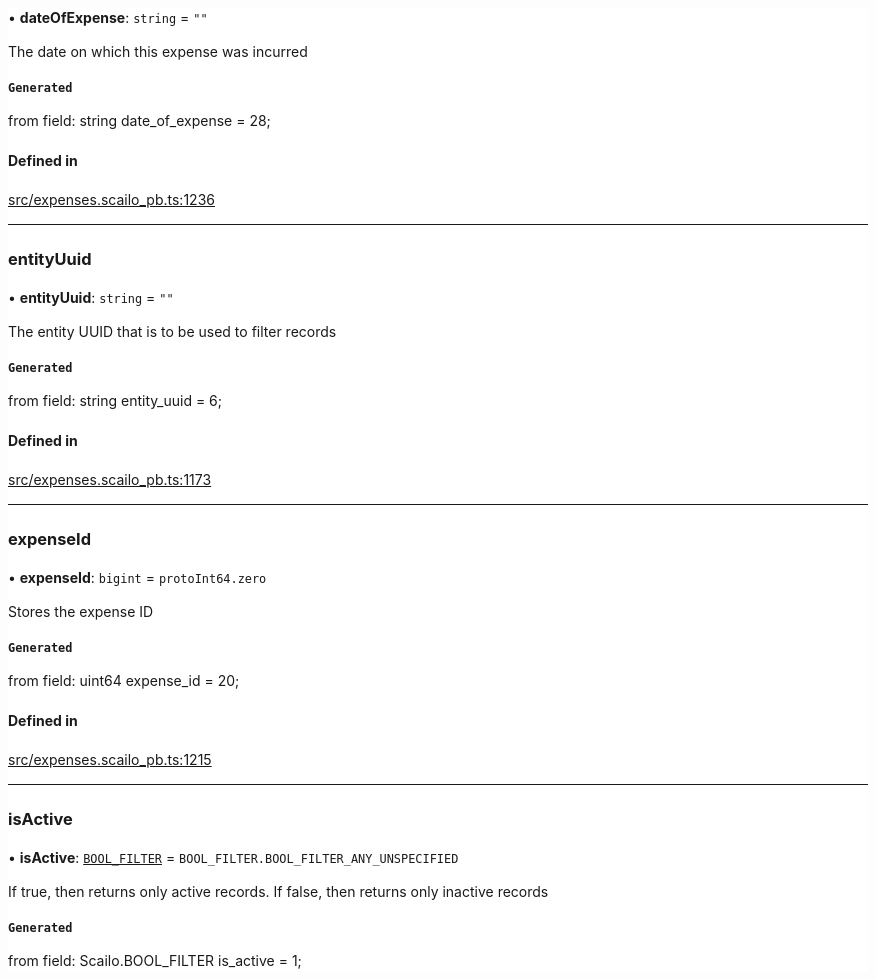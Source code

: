• **dateOfExpense**: `string` = `""`

The date on which this expense was incurred

**`Generated`**

from field: string date_of_expense = 28;

#### Defined in

[src/expenses.scailo_pb.ts:1236](https://github.com/scailo/ts-sdk/blob/c10a36b57201dfa5903d4b53efa1e62aa6208936/src/expenses.scailo_pb.ts#L1236)

___

### entityUuid

• **entityUuid**: `string` = `""`

The entity UUID that is to be used to filter records

**`Generated`**

from field: string entity_uuid = 6;

#### Defined in

[src/expenses.scailo_pb.ts:1173](https://github.com/scailo/ts-sdk/blob/c10a36b57201dfa5903d4b53efa1e62aa6208936/src/expenses.scailo_pb.ts#L1173)

___

### expenseId

• **expenseId**: `bigint` = `protoInt64.zero`

Stores the expense ID

**`Generated`**

from field: uint64 expense_id = 20;

#### Defined in

[src/expenses.scailo_pb.ts:1215](https://github.com/scailo/ts-sdk/blob/c10a36b57201dfa5903d4b53efa1e62aa6208936/src/expenses.scailo_pb.ts#L1215)

___

### isActive

• **isActive**: [`BOOL_FILTER`](../enums/BOOL_FILTER.md) = `BOOL_FILTER.BOOL_FILTER_ANY_UNSPECIFIED`

If true, then returns only active records. If false, then returns only inactive records

**`Generated`**

from field: Scailo.BOOL_FILTER is_active = 1;
